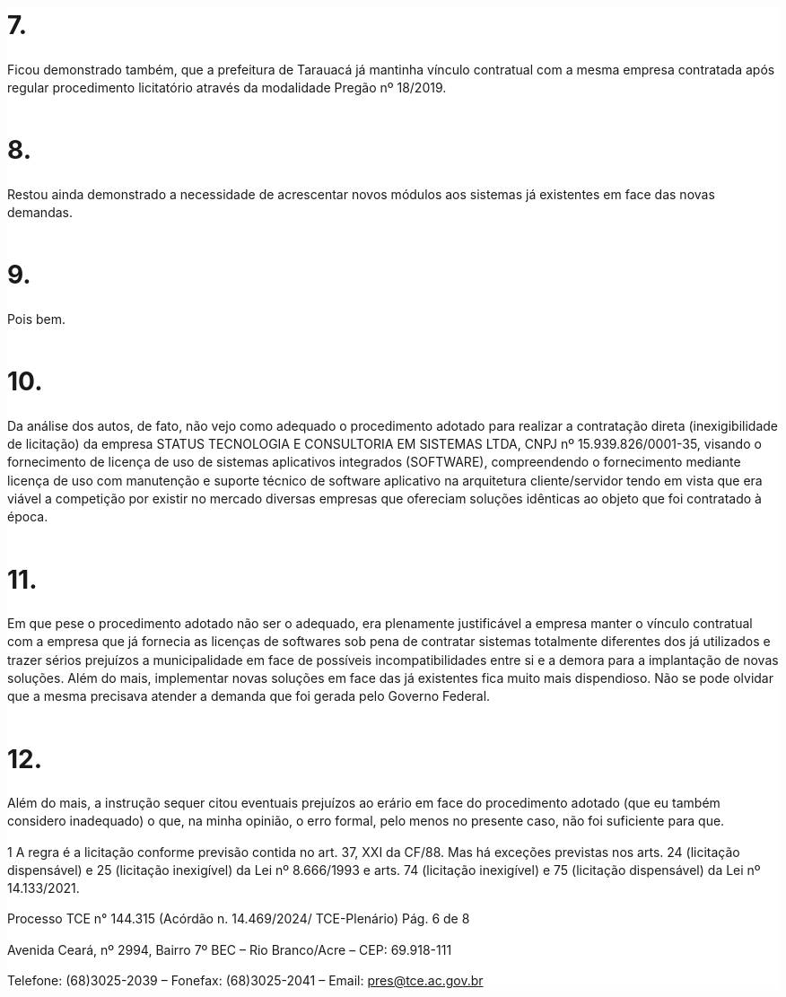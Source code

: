 # 7.

Ficou demonstrado também, que a prefeitura de Tarauacá já mantinha vínculo contratual com a mesma empresa contratada após regular procedimento licitatório através da modalidade Pregão nº 18/2019.

# 8.

Restou ainda demonstrado a necessidade de acrescentar novos módulos aos sistemas já existentes em face das novas demandas.

# 9.

Pois bem.

# 10.

Da análise dos autos, de fato, não vejo como adequado o procedimento adotado para realizar a contratação direta (inexigibilidade de licitação) da empresa STATUS TECNOLOGIA E CONSULTORIA EM SISTEMAS LTDA, CNPJ nº 15.939.826/0001-35, visando o fornecimento de licença de uso de sistemas aplicativos integrados (SOFTWARE), compreendendo o fornecimento mediante licença de uso com manutenção e suporte técnico de software aplicativo na arquitetura cliente/servidor tendo em vista que era viável a competição por existir no mercado diversas empresas que ofereciam soluções idênticas ao objeto que foi contratado à época.

# 11.

Em que pese o procedimento adotado não ser o adequado, era plenamente justificável a empresa manter o vínculo contratual com a empresa que já fornecia as licenças de softwares sob pena de contratar sistemas totalmente diferentes dos já utilizados e trazer sérios prejuízos a municipalidade em face de possíveis incompatibilidades entre si e a demora para a implantação de novas soluções. Além do mais, implementar novas soluções em face das já existentes fica muito mais dispendioso. Não se pode olvidar que a mesma precisava atender a demanda que foi gerada pelo Governo Federal.

# 12.

Além do mais, a instrução sequer citou eventuais prejuízos ao erário em face do procedimento adotado (que eu também considero inadequado) o que, na minha opinião, o erro formal, pelo menos no presente caso, não foi suficiente para que.

1 A regra é a licitação conforme previsão contida no art. 37, XXI da CF/88. Mas há exceções previstas nos arts. 24 (licitação dispensável) e 25 (licitação inexigível) da Lei nº 8.666/1993 e arts. 74 (licitação inexigível) e 75 (licitação dispensável) da Lei nº 14.133/2021.

Processo TCE n° 144.315 (Acórdão n. 14.469/2024/ TCE-Plenário) Pág. 6 de 8

Avenida Ceará, nº 2994, Bairro 7º BEC – Rio Branco/Acre – CEP: 69.918-111

Telefone: (68)3025-2039 – Fonefax: (68)3025-2041 – Email: pres@tce.ac.gov.br
